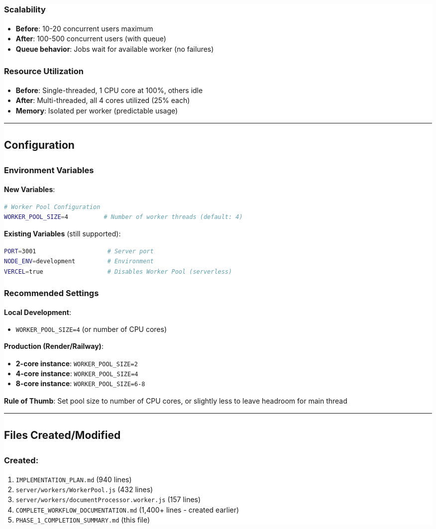 ### **Scalability**
- **Before**: 10-20 concurrent users maximum
- **After**: 100-500 concurrent users (with queue)
- **Queue behavior**: Jobs wait for available worker (no failures)

### **Resource Utilization**
- **Before**: Single-threaded, 1 CPU core at 100%, others idle
- **After**: Multi-threaded, all 4 cores utilized (25% each)
- **Memory**: Isolated per worker (predictable usage)

---

## **Configuration**

### **Environment Variables**

**New Variables**:
```bash
# Worker Pool Configuration
WORKER_POOL_SIZE=4          # Number of worker threads (default: 4)
```

**Existing Variables** (still supported):
```bash
PORT=3001                    # Server port
NODE_ENV=development         # Environment
VERCEL=true                  # Disables Worker Pool (serverless)
```

### **Recommended Settings**

**Local Development**:
- `WORKER_POOL_SIZE=4` (or number of CPU cores)

**Production (Render/Railway)**:
- **2-core instance**: `WORKER_POOL_SIZE=2`
- **4-core instance**: `WORKER_POOL_SIZE=4`
- **8-core instance**: `WORKER_POOL_SIZE=6-8`

**Rule of Thumb**: Set pool size to number of CPU cores, or slightly less to leave headroom for main thread

---

## **Files Created/Modified**

### **Created**:
1. `IMPLEMENTATION_PLAN.md` (940 lines)
2. `server/workers/WorkerPool.js` (432 lines)
3. `server/workers/documentProcessor.worker.js` (157 lines)
4. `COMPLETE_WORKFLOW_DOCUMENTATION.md` (1,400+ lines - created earlier)
5. `PHASE_1_COMPLETION_SUMMARY.md` (this file)
